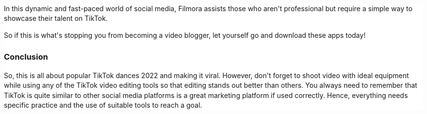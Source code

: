 In this dynamic and fast-paced world of social media, Filmora assists those who aren't professional but require a simple way to showcase their talent on TikTok.

So if this is what's stopping you from becoming a video blogger, let yourself go and download these apps today!

### Conclusion

So, this is all about popular TikTok dances 2022 and making it viral. However, don't forget to shoot video with ideal equipment while using any of the TikTok video editing tools so that editing stands out better than others. You always need to remember that TikTok is quite similar to other social media platforms is a great marketing platform if used correctly. Hence, everything needs specific practice and the use of suitable tools to reach a goal.

<ins class="adsbygoogle"
     style="display:block"
     data-ad-format="autorelaxed"
     data-ad-client="ca-pub-7571918770474297"
     data-ad-slot="1223367746"></ins>

<ins class="adsbygoogle"
     style="display:block"
     data-ad-client="ca-pub-7571918770474297"
     data-ad-slot="8358498916"
     data-ad-format="auto"
     data-full-width-responsive="true"></ins>
